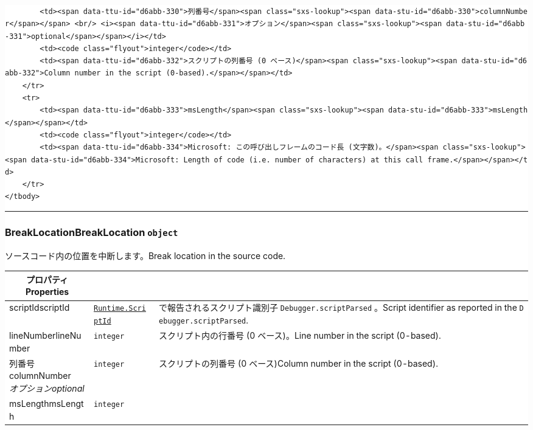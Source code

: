             <td><span data-ttu-id="d6abb-330">列番号</span><span class="sxs-lookup"><span data-stu-id="d6abb-330">columnNumber</span></span> <br/> <i><span data-ttu-id="d6abb-331">オプション</span><span class="sxs-lookup"><span data-stu-id="d6abb-331">optional</span></span></i></td>
            <td><code class="flyout">integer</code></td>
            <td><span data-ttu-id="d6abb-332">スクリプトの列番号 (0 ベース)</span><span class="sxs-lookup"><span data-stu-id="d6abb-332">Column number in the script (0-based).</span></span></td>
        </tr>
        <tr>
            <td><span data-ttu-id="d6abb-333">msLength</span><span class="sxs-lookup"><span data-stu-id="d6abb-333">msLength</span></span></td>
            <td><code class="flyout">integer</code></td>
            <td><span data-ttu-id="d6abb-334">Microsoft: この呼び出しフレームのコード長 (文字数)。</span><span class="sxs-lookup"><span data-stu-id="d6abb-334">Microsoft: Length of code (i.e. number of characters) at this call frame.</span></span></td>
        </tr>
    </tbody>
</table>

---

### <a name="breaklocation"></a> <span data-ttu-id="d6abb-335">BreakLocation</span><span class="sxs-lookup"><span data-stu-id="d6abb-335">BreakLocation</span></span> `object`

<span data-ttu-id="d6abb-336">ソースコード内の位置を中断します。</span><span class="sxs-lookup"><span data-stu-id="d6abb-336">Break location in the source code.</span></span>

<table>
    <thead>
        <tr>
            <th><span data-ttu-id="d6abb-337">プロパティ</span><span class="sxs-lookup"><span data-stu-id="d6abb-337">Properties</span></span></th>
            <th></th>
            <th></th>
        </tr>
    </thead>
    <tbody>
        <tr>
            <td><span data-ttu-id="d6abb-338">scriptId</span><span class="sxs-lookup"><span data-stu-id="d6abb-338">scriptId</span></span></td>
            <td><a href="runtime.md#scriptid"><code class="flyout">Runtime.ScriptId</code></a></td>
            <td><span data-ttu-id="d6abb-339">で報告されるスクリプト識別子 <code>Debugger.scriptParsed</code> 。</span><span class="sxs-lookup"><span data-stu-id="d6abb-339">Script identifier as reported in the <code>Debugger.scriptParsed</code>.</span></span></td>
        </tr>
        <tr>
            <td><span data-ttu-id="d6abb-340">lineNumber</span><span class="sxs-lookup"><span data-stu-id="d6abb-340">lineNumber</span></span></td>
            <td><code class="flyout">integer</code></td>
            <td><span data-ttu-id="d6abb-341">スクリプト内の行番号 (0 ベース)。</span><span class="sxs-lookup"><span data-stu-id="d6abb-341">Line number in the script (0-based).</span></span></td>
        </tr>
        <tr>
            <td><span data-ttu-id="d6abb-342">列番号</span><span class="sxs-lookup"><span data-stu-id="d6abb-342">columnNumber</span></span> <br/> <i><span data-ttu-id="d6abb-343">オプション</span><span class="sxs-lookup"><span data-stu-id="d6abb-343">optional</span></span></i></td>
            <td><code class="flyout">integer</code></td>
            <td><span data-ttu-id="d6abb-344">スクリプトの列番号 (0 ベース)</span><span class="sxs-lookup"><span data-stu-id="d6abb-344">Column number in the script (0-based).</span></span></td>
        </tr>
        <tr>
            <td><span data-ttu-id="d6abb-345">msLength</span><span class="sxs-lookup"><span data-stu-id="d6abb-345">msLength</span></span></td>
            <td><code class="flyout">integer</code></td>